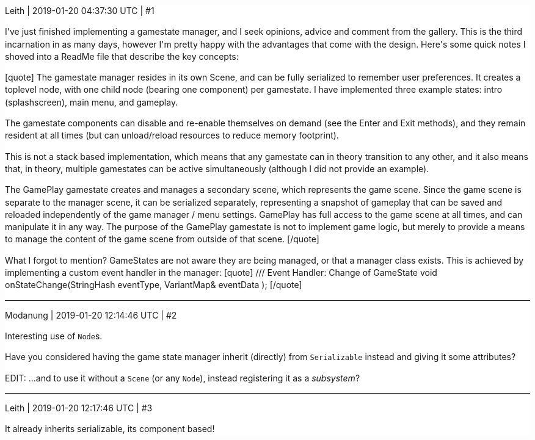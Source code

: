 Leith | 2019-01-20 04:37:30 UTC | #1

I've just finished implementing a gamestate manager, and I seek opinions, advice and comment from the gallery.
This is the third incarnation in as many days, however I'm pretty happy with the advantages that come with the design. 
Here's some quick notes I shoved into a ReadMe file that describe the key concepts:

[quote]
The gamestate manager resides in its own Scene, and can be fully serialized to remember user preferences.
It creates a toplevel node, with one child node (bearing one component) per gamestate.
I have implemented three example states: intro (splashscreen), main menu, and gameplay.

The gamestate components can disable and re-enable themselves on demand (see the Enter and Exit methods), and they remain resident at all times (but can unload/reload resources to reduce memory footprint).

This is not a stack based implementation, which means that any gamestate can in theory transition to any other,
and it also means that, in theory, multiple gamestates can be active simultaneously (although I did not provide an example).

The GamePlay gamestate creates and manages a secondary scene, which represents the game scene.
Since the game scene is separate to the manager scene, it can be serialized separately,
representing a snapshot of gameplay that can be saved and reloaded independently of the game manager / menu settings.
GamePlay has full access to the game scene at all times, and can manipulate it in any way.
The purpose of the GamePlay gamestate is not to implement game logic, but merely to provide
a means to manage the content of the game scene from outside of that scene.
[/quote]

What I forgot to mention? GameStates are not aware they are being managed, or that a manager class exists.
This is achieved by implementing a custom event handler in the manager:
[quote]
	/// Event Handler: Change of GameState
	void onStateChange(StringHash eventType, VariantMap& eventData );
[/quote]

-------------------------

Modanung | 2019-01-20 12:14:46 UTC | #2

Interesting use of `Node`s.

Have you considered having the game state manager inherit (directly) from `Serializable` instead and giving it some attributes?

EDIT: ...and to use it without a `Scene` (or any `Node`), instead registering it as a _subsystem_?

-------------------------

Leith | 2019-01-20 12:17:46 UTC | #3

It already inherits serializable, its component based!
